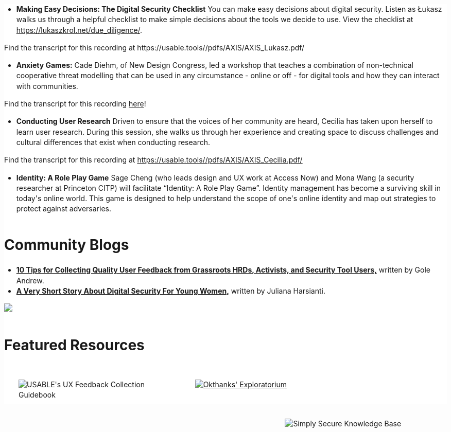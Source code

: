 - **Making Easy Decisions: The Digital Security Checklist** You can make easy decisions about digital security. Listen as Łukasz walks us through a helpful checklist to make simple decisions about the tools we decide to use. View the checklist at https://lukaszkrol.net/due_diligence/.
<div style="text-align: center"><audio controls style="width: 100%"><source src="/audio/Lukasz_App_Security v2.mp3" type="audio/mpeg"> You can download the <a href="/audio/Lukasz_App_Security v2.mp3">MP3 interview</a></audio></div>
Find the transcript for this recording at https://usable.tools//pdfs/AXIS/AXIS_Lukasz.pdf/  

- **Anxiety Games:** Cade Diehm, of New Design Congress, led a workshop that teaches a combination of non-technical cooperative threat modelling that can be used in any circumstance - online or off - for digital tools and how they can interact with communities.

<iframe src="https://drive.google.com/file/d/1JwdoBu4w3dHHy1IC6aIT6edzGDtQUtUl/preview" width="480" height="270"></iframe>

Find the transcript for this recording [here](https://usable.tools//pdfs/AXIS/AnxietyGames_Transcript.pdf)!

- **Conducting User Research** Driven to ensure that the voices of her community are heard, Cecilia has taken upon herself to learn user research. During this session, she walks us through her experience and creating space to discuss challenges and cultural differences that exist when conducting research.

<iframe src="https://drive.google.com/file/d/1j-VakZQC_UfUaMXToD4vtH4BKbBYFE3e/preview" width="480" height="270"></iframe>

Find the transcript for this recording at https://usable.tools//pdfs/AXIS/AXIS_Cecilia.pdf/

- **Identity: A Role Play Game**  Sage Cheng (who leads design and UX work at Access Now) and Mona Wang (a security researcher at Princeton CITP) will facilitate “Identity: A Role Play Game”. Identity management has become a surviving skill in today's online world. This game is designed to help understand the scope of one's online identity and map out strategies to protect against adversaries. <iframe src="https://drive.google.com/file/d/1JXEtPmQzbD8QnHCJibAC6DSBX7_8GoBE/preview" width="480" height="270"></iframe>

# Community Blogs

- [**10 Tips for Collecting Quality User Feedback from Grassroots HRDs, Activists, and Security Tool Users,**](https://usable.tools/blog/2020-08-28-10tipsforfeedback/) written by Gole Andrew.  
- [**A Very Short Story About Digital Security For Young Women,**](https://usable.tools/blog/2020-09-22-digisecjh/) written by Juliana Harsianti.

<img src="/images/AXIS/line.PNG" style="width: 100%; border: 0;" />

# Featured Resources

<a href="https://usable.tools/guidebook"><img src="/images/AXIS/GuidebookButton.png" alt="USABLE's UX Feedback Collection Guidebook" style="width: 33.33%; border: 0; float: left; padding: 2em;" /></a>
<a href="https://okthanks.com/exploratorium"><img src="/images/AXIS/ExploreButton.png" alt="Okthanks' Exploratorium" style="width: 33.33%; border: 0; float: center; padding: 2em;" /></a>
<a href="https://simplysecure.org/knowledge-base/"><img src="/images/AXIS/SSButton.png" alt="Simply Secure Knowledge Base" style="width: 33.33%; border: 0; float: right; padding: 2em;" /></a>
